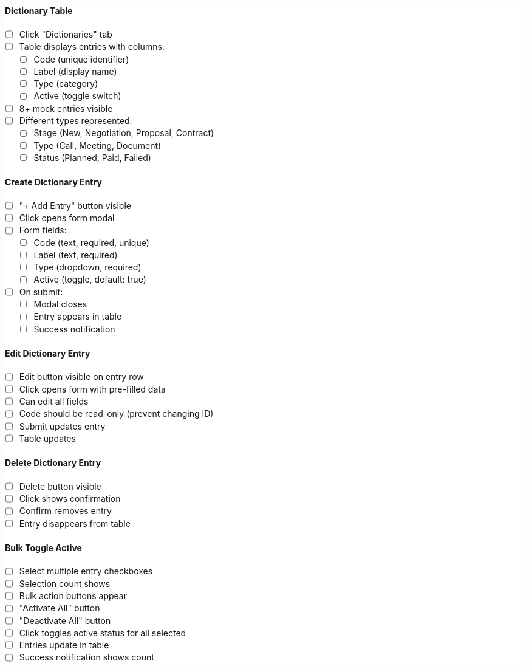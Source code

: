 #### Dictionary Table

- [ ] Click "Dictionaries" tab
- [ ] Table displays entries with columns:
  - [ ] Code (unique identifier)
  - [ ] Label (display name)
  - [ ] Type (category)
  - [ ] Active (toggle switch)
- [ ] 8+ mock entries visible
- [ ] Different types represented:
  - [ ] Stage (New, Negotiation, Proposal, Contract)
  - [ ] Type (Call, Meeting, Document)
  - [ ] Status (Planned, Paid, Failed)

#### Create Dictionary Entry

- [ ] "+ Add Entry" button visible
- [ ] Click opens form modal
- [ ] Form fields:
  - [ ] Code (text, required, unique)
  - [ ] Label (text, required)
  - [ ] Type (dropdown, required)
  - [ ] Active (toggle, default: true)
- [ ] On submit:
  - [ ] Modal closes
  - [ ] Entry appears in table
  - [ ] Success notification

#### Edit Dictionary Entry

- [ ] Edit button visible on entry row
- [ ] Click opens form with pre-filled data
- [ ] Can edit all fields
- [ ] Code should be read-only (prevent changing ID)
- [ ] Submit updates entry
- [ ] Table updates

#### Delete Dictionary Entry

- [ ] Delete button visible
- [ ] Click shows confirmation
- [ ] Confirm removes entry
- [ ] Entry disappears from table

#### Bulk Toggle Active

- [ ] Select multiple entry checkboxes
- [ ] Selection count shows
- [ ] Bulk action buttons appear
- [ ] "Activate All" button
- [ ] "Deactivate All" button
- [ ] Click toggles active status for all selected
- [ ] Entries update in table
- [ ] Success notification shows count
